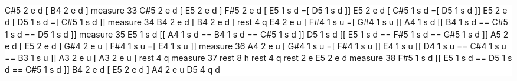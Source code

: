 C#5    2        e     d  [
B4     2        e     d  ]
measure 33
C#5    2        e     d  [
E5     2        e     d  ]
F#5    2        e     d  [
E5     1        s     d  =[
D5     1        s     d  ]]
E5     2        e     d  [
C#5    1        s     d  =[
D5     1        s     d  ]]
E5     2        e     d  [
D5     1        s     d  =[
C#5    1        s     d  ]]
measure 34
B4     2        e     d  [
B4     2        e     d  ]
rest   4        q
E4     2        e     u  [
F#4    1        s     u  =[
G#4    1        s     u  ]]
A4     1        s     d  [[
B4     1        s     d  ==
C#5    1        s     d  ==
D5     1        s     d  ]]
measure 35
E5     1        s     d  [[
A4     1        s     d  ==
B4     1        s     d  ==
C#5    1        s     d  ]]
D5     1        s     d  [[
E5     1        s     d  ==
F#5    1        s     d  ==
G#5    1        s     d  ]]
A5     2        e     d  [
E5     2        e     d  ]
G#4    2        e     u  [
F#4    1        s     u  =[
E4     1        s     u  ]]
measure 36
A4     2        e     u  [
G#4    1        s     u  =[
F#4    1        s     u  ]]
E4     1        s     u  [[
D4     1        s     u  ==
C#4    1        s     u  ==
B3     1        s     u  ]]
A3     2        e     u  [
A3     2        e     u  ]
rest   4        q
measure 37
rest   8        h
rest   4        q
rest   2        e
E5     2        e     d
measure 38
F#5    1        s     d  [[
E5     1        s     d  ==
D5     1        s     d  ==
C#5    1        s     d  ]]
B4     2        e     d  [
E5     2        e     d  ]
A4     2        e     u
D5     4        q     d